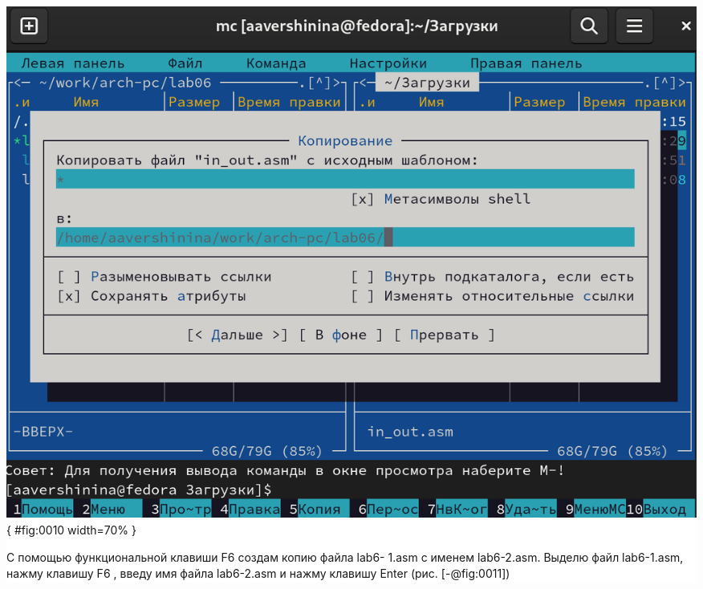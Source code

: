 ![Копирование файла](image/11.png){ #fig:0010 width=70% }

С помощью функциональной клавиши F6 создам копию файла lab6-
1.asm с именем lab6-2.asm. Выделю файл lab6-1.asm, нажму клавишу
F6 , введу имя файла lab6-2.asm и нажму клавишу Enter (рис. [-@fig:0011])
